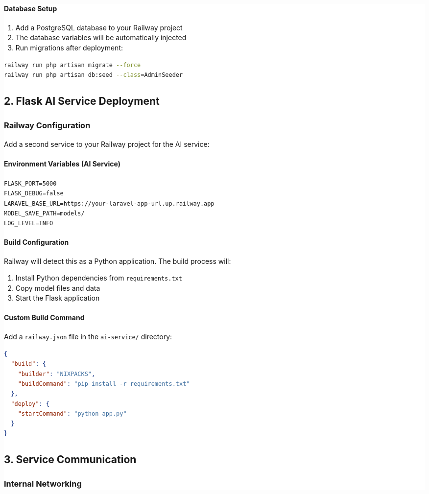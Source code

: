 #### Database Setup

1. Add a PostgreSQL database to your Railway project
2. The database variables will be automatically injected
3. Run migrations after deployment:

```bash
railway run php artisan migrate --force
railway run php artisan db:seed --class=AdminSeeder
```

## 2. Flask AI Service Deployment

### Railway Configuration

Add a second service to your Railway project for the AI service:

#### Environment Variables (AI Service)

```env
FLASK_PORT=5000
FLASK_DEBUG=false
LARAVEL_BASE_URL=https://your-laravel-app-url.up.railway.app
MODEL_SAVE_PATH=models/
LOG_LEVEL=INFO
```

#### Build Configuration

Railway will detect this as a Python application. The build process will:

1. Install Python dependencies from `requirements.txt`
2. Copy model files and data
3. Start the Flask application

#### Custom Build Command

Add a `railway.json` file in the `ai-service/` directory:

```json
{
  "build": {
    "builder": "NIXPACKS",
    "buildCommand": "pip install -r requirements.txt"
  },
  "deploy": {
    "startCommand": "python app.py"
  }
}
```

## 3. Service Communication

### Internal Networking
